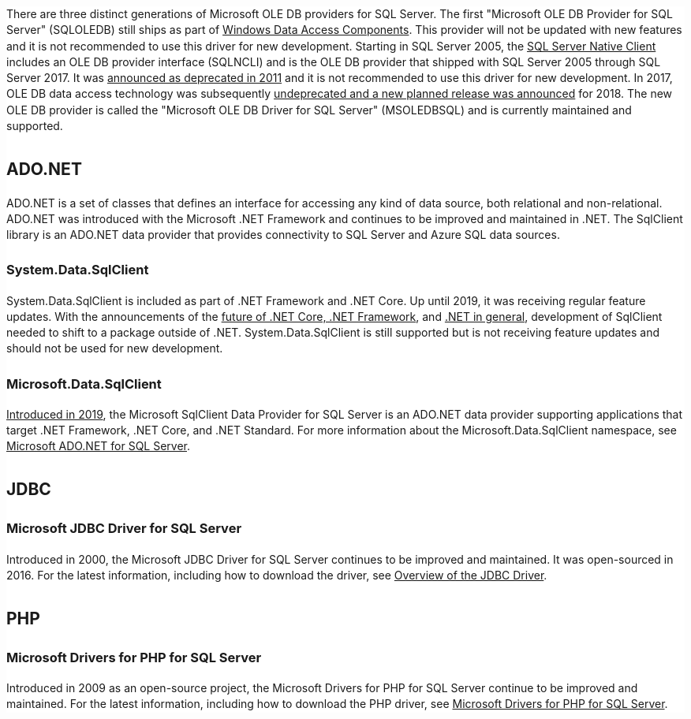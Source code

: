 There are three distinct generations of Microsoft OLE DB providers for SQL Server. The first "Microsoft OLE DB Provider for SQL Server" (SQLOLEDB) still ships as part of [Windows Data Access Components](#microsoft-or-windows-data-access-components). This provider will not be updated with new features and it is not recommended to use this driver for new development. Starting in SQL Server 2005, the [SQL Server Native Client](#sql-server-native-client) includes an OLE DB provider interface (SQLNCLI) and is the OLE DB provider that shipped with SQL Server 2005 through SQL Server 2017. It was [announced as deprecated in 2011](/archive/blogs/sqlnativeclient/microsoft-is-aligning-with-odbc-for-native-relational-data-access) and it is not recommended to use this driver for new development. In 2017, OLE DB data access technology was subsequently [undeprecated and a new planned release was announced](/archive/blogs/sqlnativeclient/announcing-the-new-release-of-ole-db-driver-for-sql-server) for 2018. The new OLE DB provider is called the "Microsoft OLE DB Driver for SQL Server" (MSOLEDBSQL) and is currently maintained and supported.

## ADO.NET

ADO.NET is a set of classes that defines an interface for accessing any kind of data source, both relational and non-relational. ADO.NET was introduced with the Microsoft .NET Framework and continues to be improved and maintained in .NET. The SqlClient library is an ADO.NET data provider that provides connectivity to SQL Server and Azure SQL data sources.

### System.Data.SqlClient

System.Data.SqlClient is included as part of .NET Framework and .NET Core. Up until 2019, it was receiving regular feature updates. With the announcements of the [future of .NET Core, .NET Framework](https://devblogs.microsoft.com/dotnet/net-core-is-the-future-of-net/), and [.NET in general](https://devblogs.microsoft.com/dotnet/introducing-net-5/), development of SqlClient needed to shift to a package outside of .NET. System.Data.SqlClient is still supported but is not receiving feature updates and should not be used for new development.

### Microsoft.Data.SqlClient

[Introduced in 2019](https://devblogs.microsoft.com/dotnet/introducing-the-new-microsoftdatasqlclient/), the Microsoft SqlClient Data Provider for SQL Server is an ADO.NET data provider supporting applications that target .NET Framework, .NET Core, and .NET Standard. For more information about the Microsoft.Data.SqlClient namespace, see [Microsoft ADO.NET for SQL Server](ado-net/microsoft-ado-net-sql-server.md).

## JDBC

### Microsoft JDBC Driver for SQL Server

Introduced in 2000, the Microsoft JDBC Driver for SQL Server continues to be improved and maintained. It was open-sourced in 2016. For the latest information, including how to download the driver, see [Overview of the JDBC Driver](./jdbc/overview-of-the-jdbc-driver.md).

## PHP

### Microsoft Drivers for PHP for SQL Server

Introduced in 2009 as an open-source project, the Microsoft Drivers for PHP for SQL Server continue to be improved and maintained. For the latest information, including how to download the PHP driver, see [Microsoft Drivers for PHP for SQL Server](./php/microsoft-php-driver-for-sql-server.md).
